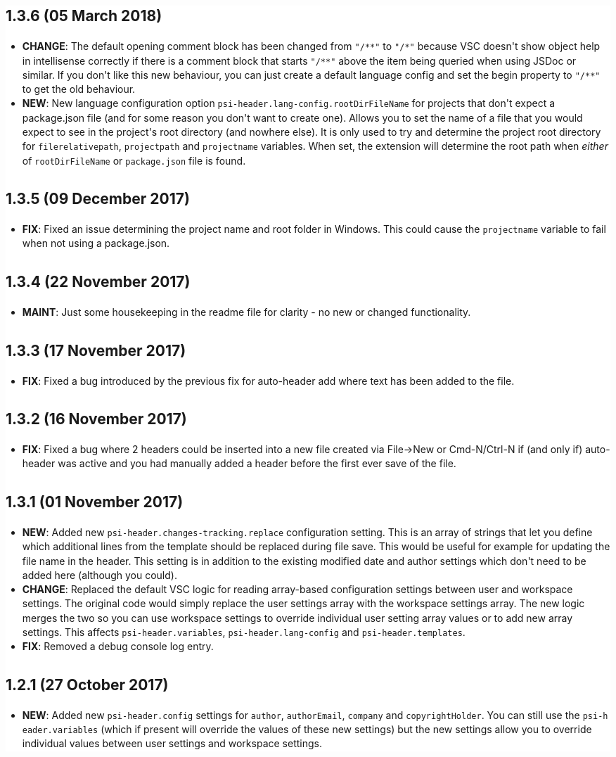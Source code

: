 ## 1.3.6 (05 March 2018)
* __CHANGE__: The default opening comment block has been changed from `"/**"` to `"/*"` because VSC doesn't show object help in intellisense correctly if there is a comment block that starts `"/**"` above the item being queried when using JSDoc or similar.  If you don't like this new behaviour, you can just create a default language config and set the begin property to `"/**"` to get the old behaviour.
* __NEW__: New language configuration option `psi-header.lang-config.rootDirFileName` for projects that don't expect a package.json file (and for some reason you don't want to create one).  Allows you to set the name of a file that you would expect to see in the project's root directory (and nowhere else).  It is only used to try and determine the project root directory for `filerelativepath`, `projectpath` and `projectname` variables.  When set, the extension will determine the root path when _either_ of `rootDirFileName` or `package.json` file is found.

## 1.3.5 (09 December 2017)
* __FIX__: Fixed an issue determining the project name and root folder in Windows.  This could cause the `projectname` variable to fail when not using a package.json.

## 1.3.4 (22 November 2017)
* __MAINT__: Just some housekeeping in the readme file for clarity - no new or changed functionality.

## 1.3.3 (17 November 2017)
* __FIX__: Fixed a bug introduced by the previous fix for auto-header add where text has been added to the file.

## 1.3.2 (16 November 2017)
* __FIX__: Fixed a bug where 2 headers could be inserted into a new file created via File->New or Cmd-N/Ctrl-N if (and only if) auto-header was active and you had manually added a header before the first ever save of the file.

## 1.3.1 (01 November 2017)
* __NEW__: Added new `psi-header.changes-tracking.replace` configuration setting.  This is an array of strings that let you define which additional lines from the template should be replaced during file save.  This would be useful for example for updating the file name in the header.  This setting is in addition to the existing modified date and author settings which don't need to be added here (although you could).
* __CHANGE__: Replaced the default VSC logic for reading array-based configuration settings between user and workspace settings.  The original code would simply replace the user settings array with the workspace settings array.  The new logic merges the two so you can use workspace settings to override individual user setting array values or to add new array settings.  This affects `psi-header.variables`, `psi-header.lang-config` and `psi-header.templates`.
* __FIX__: Removed a debug console log entry.

## 1.2.1 (27 October 2017)
* __NEW__: Added new `psi-header.config` settings for `author`, `authorEmail`, `company` and `copyrightHolder`.  You can still use the `psi-header.variables` (which if present will override the values of these new settings) but the new settings allow you to override individual values between user settings and workspace settings.
